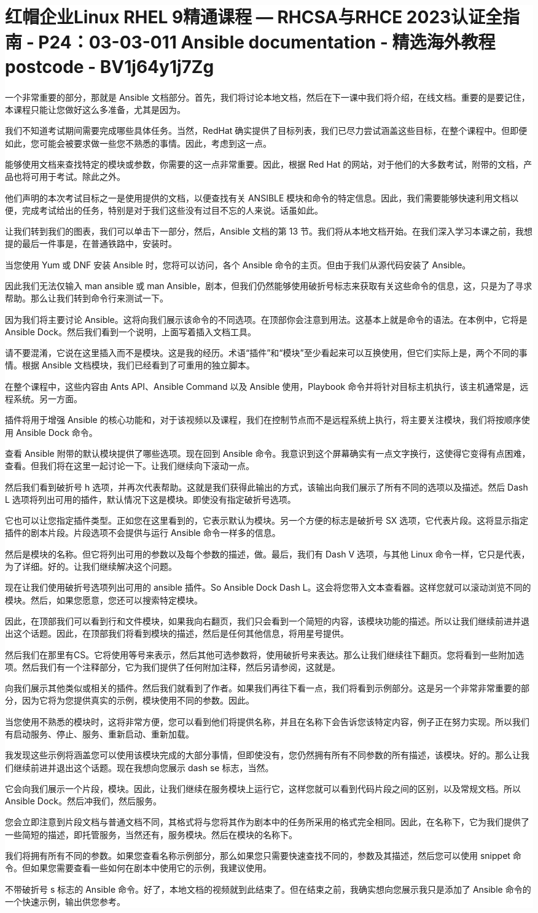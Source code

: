 # 红帽企业Linux RHEL 9精通课程 — RHCSA与RHCE 2023认证全指南 - P24：03-03-011 Ansible documentation - 精选海外教程postcode - BV1j64y1j7Zg

一个非常重要的部分，那就是 Ansible 文档部分。首先，我们将讨论本地文档，然后在下一课中我们将介绍，在线文档。重要的是要记住，本课程只能让您做好这么多准备，尤其是因为。

我们不知道考试期间需要完成哪些具体任务。当然，RedHat 确实提供了目标列表，我们已尽力尝试涵盖这些目标，在整个课程中。但即便如此，您可能会被要求做一些您不熟悉的事情。因此，考虑到这一点。

能够使用文档来查找特定的模块或参数，你需要的这一点非常重要。因此，根据 Red Hat 的网站，对于他们的大多数考试，附带的文档，产品也将可用于考试。除此之外。

他们声明的本次考试目标之一是使用提供的文档，以便查找有关 ANSIBLE 模块和命令的特定信息。因此，我们需要能够快速利用文档以便，完成考试给出的任务，特别是对于我们这些没有过目不忘的人来说。话虽如此。

让我们转到我们的图表，我们可以单击下一部分，然后，Ansible 文档的第 13 节。我们将从本地文档开始。在我们深入学习本课之前，我想提的最后一件事是，在普通铁路中，安装时。

当您使用 Yum 或 DNF 安装 Ansible 时，您将可以访问，各个 Ansible 命令的主页。但由于我们从源代码安装了 Ansible。

因此我们无法仅输入 man ansible 或 man Ansible，剧本，但我们仍然能够使用破折号标志来获取有关这些命令的信息，这，只是为了寻求帮助。那么让我们转到命令行来测试一下。

因为我们将主要讨论 Ansible。这将向我们展示该命令的不同选项。在顶部你会注意到用法。这基本上就是命令的语法。在本例中，它将是 Ansible Dock。然后我们看到一个说明，上面写着插入文档工具。

请不要混淆，它说在这里插入而不是模块。这是我的经历。术语“插件”和“模块”至少看起来可以互换使用，但它们实际上是，两个不同的事情。根据 Ansible 文档模块，我们已经看到了可重用的独立脚本。

在整个课程中，这些内容由 Ants API、Ansible Command 以及 Ansible 使用，Playbook 命令并将针对目标主机执行，该主机通常是，远程系统。另一方面。

插件将用于增强 Ansible 的核心功能和，对于该视频以及课程，我们在控制节点而不是远程系统上执行，将主要关注模块，我们将按顺序使用 Ansible Dock 命令。

查看 Ansible 附带的默认模块提供了哪些选项。现在回到 Ansible 命令。我意识到这个屏幕确实有一点文字换行，这使得它变得有点困难，查看。但我们将在这里一起讨论一下。让我们继续向下滚动一点。

然后我们看到破折号 h 选项，并再次代表帮助。这就是我们获得此输出的方式，该输出向我们展示了所有不同的选项以及描述。然后 Dash L 选项将列出可用的插件，默认情况下这是模块。即使没有指定破折号选项。

它也可以让您指定插件类型。正如您在这里看到的，它表示默认为模块。另一个方便的标志是破折号 SX 选项，它代表片段。这将显示指定插件的剧本片段。片段选项不会提供与运行 Ansible 命令一样多的信息。

然后是模块的名称。但它将列出可用的参数以及每个参数的描述，做。最后，我们有 Dash V 选项，与其他 Linux 命令一样，它只是代表，为了详细。好的。让我们继续解决这个问题。

现在让我们使用破折号选项列出可用的 ansible 插件。So Ansible Dock Dash L。这会将您带入文本查看器。这样您就可以滚动浏览不同的模块。然后，如果您愿意，您还可以搜索特定模块。

因此，在顶部我们可以看到行和文件模块，如果我向右翻页，我们只会看到一个简短的内容，该模块功能的描述。所以让我们继续前进并退出这个话题。因此，在顶部我们将看到模块的描述，然后是任何其他信息，将用星号提供。

然后我们在那里有CS。它将使用等号来表示，然后其他可选参数将，使用破折号来表达。那么让我们继续往下翻页。您将看到一些附加选项。然后我们有一个注释部分，它为我们提供了任何附加注释，然后另请参阅，这就是。

向我们展示其他类似或相关的插件。然后我们就看到了作者。如果我们再往下看一点，我们将看到示例部分。这是另一个非常非常重要的部分，因为它将为您提供真实的示例，模块使用不同的参数。因此。

当您使用不熟悉的模块时，这将非常方便，您可以看到他们将提供名称，并且在名称下会告诉您该特定内容，例子正在努力实现。所以我们有启动服务、停止、服务、重新启动、重新加载。

我发现这些示例将涵盖您可以使用该模块完成的大部分事情，但即使没有，您仍然拥有所有不同参数的所有描述，该模块。好的。那么让我们继续前进并退出这个话题。现在我想向您展示 dash se 标志，当然。

它会向我们展示一个片段，模块。因此，让我们继续在服务模块上运行它，这样您就可以看到代码片段之间的区别，以及常规文档。所以 Ansible Dock。然后冲我们，然后服务。

您会立即注意到片段文档与普通文档不同，其格式将与您将其作为剧本中的任务所采用的格式完全相同。因此，在名称下，它为我们提供了一些简短的描述，即托管服务，当然还有，服务模块。然后在模块的名称下。

我们将拥有所有不同的参数。如果您查看名称示例部分，那么如果您只需要快速查找不同的，参数及其描述，然后您可以使用 snippet 命令。但如果您需要查看一些如何在剧本中使用它的示例，我建议使用。

不带破折号 s 标志的 Ansible 命令。好了，本地文档的视频就到此结束了。但在结束之前，我确实想向您展示我只是添加了 Ansible 命令的一个快速示例，输出供您参考。
